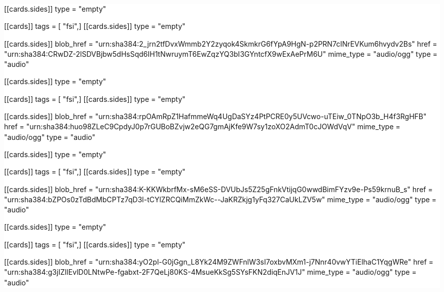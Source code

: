 [[cards.sides]]
type = "empty"


[[cards]]
tags = [ "fsi",]
[[cards.sides]]
type = "empty"

[[cards.sides]]
blob_href = "urn:sha384:2_jrn2tfDvxWmmb2Y2zyqok4SkmkrG6fYpA9HgN-p2PRN7cINrEVKum6hvydv2Bs"
href = "urn:sha384:CRwDZ-2lSDVBjbw5dHsSqd6IH1tNwruymT6EwZqzYQ3bI3GYntcfX9wExAePrM6U"
mime_type = "audio/ogg"
type = "audio"

[[cards.sides]]
type = "empty"


[[cards]]
tags = [ "fsi",]
[[cards.sides]]
type = "empty"

[[cards.sides]]
blob_href = "urn:sha384:rpOAmRpZ1HafmmeWq4UgDaSYz4PtPCRE0y5UVcwo-uTEiw_0TNpO3b_H4f3RgHFB"
href = "urn:sha384:huo98ZLeC9CpdyJ0p7rGUBoBZvjw2eQG7gmAjKfe9W7sy1zoXO2AdmT0cJOWdVqV"
mime_type = "audio/ogg"
type = "audio"

[[cards.sides]]
type = "empty"


[[cards]]
tags = [ "fsi",]
[[cards.sides]]
type = "empty"

[[cards.sides]]
blob_href = "urn:sha384:K-KKWkbrfMx-sM6eSS-DVUbJs5Z25gFnkVtijqG0wwdBimFYzv9e-Ps59krnuB_s"
href = "urn:sha384:bZPOs0zTdBdMbCPTz7qD3l-tCYlZRCQiMmZkWc--JaKRZkjg1yFq327CaUkLZV5w"
mime_type = "audio/ogg"
type = "audio"

[[cards.sides]]
type = "empty"


[[cards]]
tags = [ "fsi",]
[[cards.sides]]
type = "empty"

[[cards.sides]]
blob_href = "urn:sha384:yO2pl-G0jGgn_L8Yk24M9ZWFnlW3sI7oxbvMXm1-j7Nnr40vwYTiElhaC1YqgWRe"
href = "urn:sha384:g3jIZlIEvlD0LNtwPe-fgabxt-2F7QeLj80KS-4MsueKkSg5SYsFKN2diqEnJV1J"
mime_type = "audio/ogg"
type = "audio"
